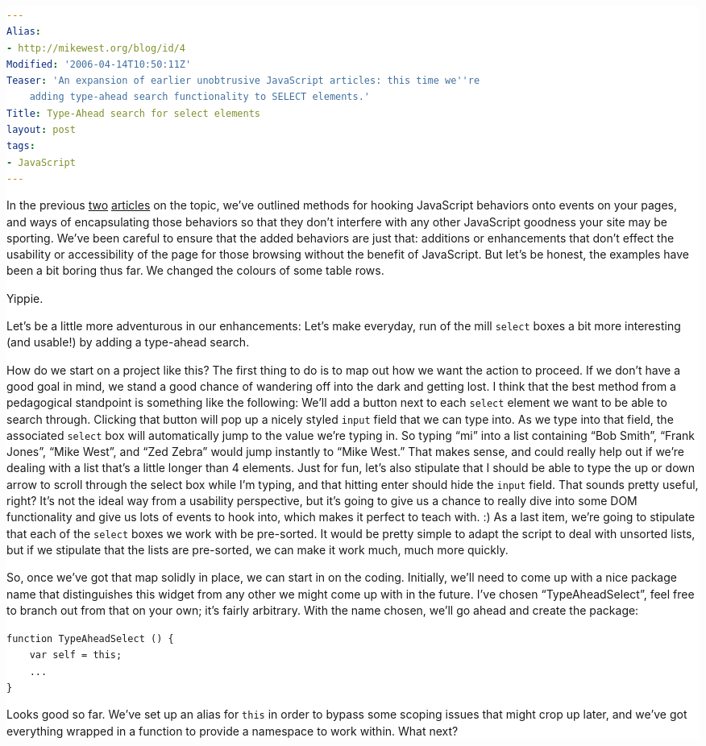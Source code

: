 ```yaml
---
Alias:
- http://mikewest.org/blog/id/4
Modified: '2006-04-14T10:50:11Z'
Teaser: 'An expansion of earlier unobtrusive JavaScript articles: this time we''re
    adding type-ahead search functionality to SELECT elements.'
Title: Type-Ahead search for select elements
layout: post
tags:
- JavaScript
---
```

In the previous [two][1] [articles][2] on the topic, we’ve outlined methods for hooking JavaScript behaviors onto events on your pages, and ways of encapsulating those behaviors so that they don’t interfere with any other JavaScript goodness your site may be sporting. We’ve been careful to ensure that the added behaviors are just that: additions or enhancements that don’t effect the usability or accessibility of the page for those browsing without the benefit of JavaScript. But let’s be honest, the examples have been a bit boring thus far. We changed the colours of some table rows.

Yippie.

Let’s be a little more adventurous in our enhancements: Let’s make everyday, run of the mill `select` boxes a bit more interesting (and usable!) by adding a type-ahead search.

How do we start on a project like this? The first thing to do is to map out how we want the action to proceed. If we don’t have a good goal in mind, we stand a good chance of wandering off into the dark and getting lost. I think that the best method from a pedagogical standpoint is something like the following: We’ll add a button next to each `select` element we want to be able to search through. Clicking that button will pop up a nicely styled `input` field that we can type into. As we type into that field, the associated `select` box will automatically jump to the value we’re typing in. So typing “mi” into a list containing “Bob Smith”, “Frank Jones”, “Mike West”, and “Zed Zebra” would jump instantly to “Mike West.” That makes sense, and could really help out if we’re dealing with a list that’s a little longer than 4 elements. Just for fun, let’s also stipulate that I should be able to type the up or down arrow to scroll through the select box while I’m typing, and that hitting enter should hide the `input` field. That sounds pretty useful, right? It’s not the ideal way from a usability perspective, but it’s going to give us a chance to really dive into some DOM functionality and give us lots of events to hook into, which makes it perfect to teach with. :) As a last item, we’re going to stipulate that each of the `select` boxes we work with be pre-sorted. It would be pretty simple to adapt the script to deal with unsorted lists, but if we stipulate that the lists are pre-sorted, we can make it work much, much more quickly.

So, once we’ve got that map solidly in place, we can start in on the coding. Initially, we’ll need to come up with a nice package name that distinguishes this widget from any other we might come up with in the future. I’ve chosen “TypeAheadSelect”, feel free to branch out from that on your own; it’s fairly arbitrary. With the name chosen, we’ll go ahead and create the package:
    
    function TypeAheadSelect () {
        var self = this;
        ...
    }
    

Looks good so far. We’ve set up an alias for `this` in order to bypass some scoping issues that might crop up later, and we’ve got everything wrapped in a function to provide a namespace to work within. What next? 


[1]: /2005/03/event-handlers-and-other-distractions
[2]: /2005/03/component-encapsulation-using-object-oriented-javascript
[3]: http://alistapart.com/articles/scripttriggers/
[4]: http://alistapart.com/articles/customdtd/
[5]: /projects/files/EventHandler/typeAheadSelectExample.html
